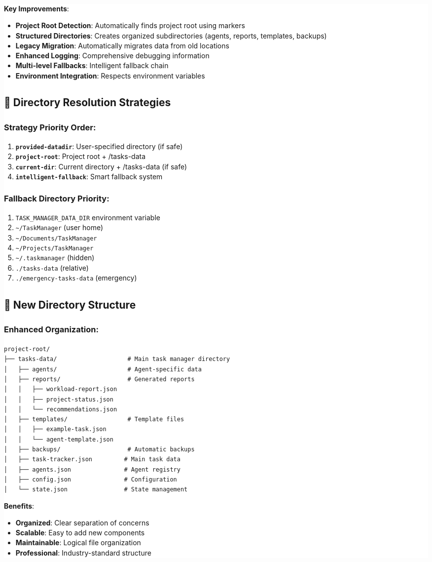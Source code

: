 **Key Improvements**:
- **Project Root Detection**: Automatically finds project root using markers
- **Structured Directories**: Creates organized subdirectories (agents, reports, templates, backups)
- **Legacy Migration**: Automatically migrates data from old locations
- **Enhanced Logging**: Comprehensive debugging information
- **Multi-level Fallbacks**: Intelligent fallback chain
- **Environment Integration**: Respects environment variables

## 🔄 Directory Resolution Strategies

### Strategy Priority Order:

1. **`provided-datadir`**: User-specified directory (if safe)
2. **`project-root`**: Project root + /tasks-data
3. **`current-dir`**: Current directory + /tasks-data (if safe)
4. **`intelligent-fallback`**: Smart fallback system

### Fallback Directory Priority:
1. `TASK_MANAGER_DATA_DIR` environment variable
2. `~/TaskManager` (user home)
3. `~/Documents/TaskManager`
4. `~/Projects/TaskManager`
5. `~/.taskmanager` (hidden)
6. `./tasks-data` (relative)
7. `./emergency-tasks-data` (emergency)

## 📁 New Directory Structure

### Enhanced Organization:
```
project-root/
├── tasks-data/                    # Main task manager directory
│   ├── agents/                    # Agent-specific data
│   ├── reports/                   # Generated reports
│   │   ├── workload-report.json
│   │   ├── project-status.json
│   │   └── recommendations.json
│   ├── templates/                 # Template files
│   │   ├── example-task.json
│   │   └── agent-template.json
│   ├── backups/                   # Automatic backups
│   ├── task-tracker.json         # Main task data
│   ├── agents.json               # Agent registry
│   ├── config.json               # Configuration
│   └── state.json                # State management
```

**Benefits**:
- **Organized**: Clear separation of concerns
- **Scalable**: Easy to add new components
- **Maintainable**: Logical file organization
- **Professional**: Industry-standard structure
